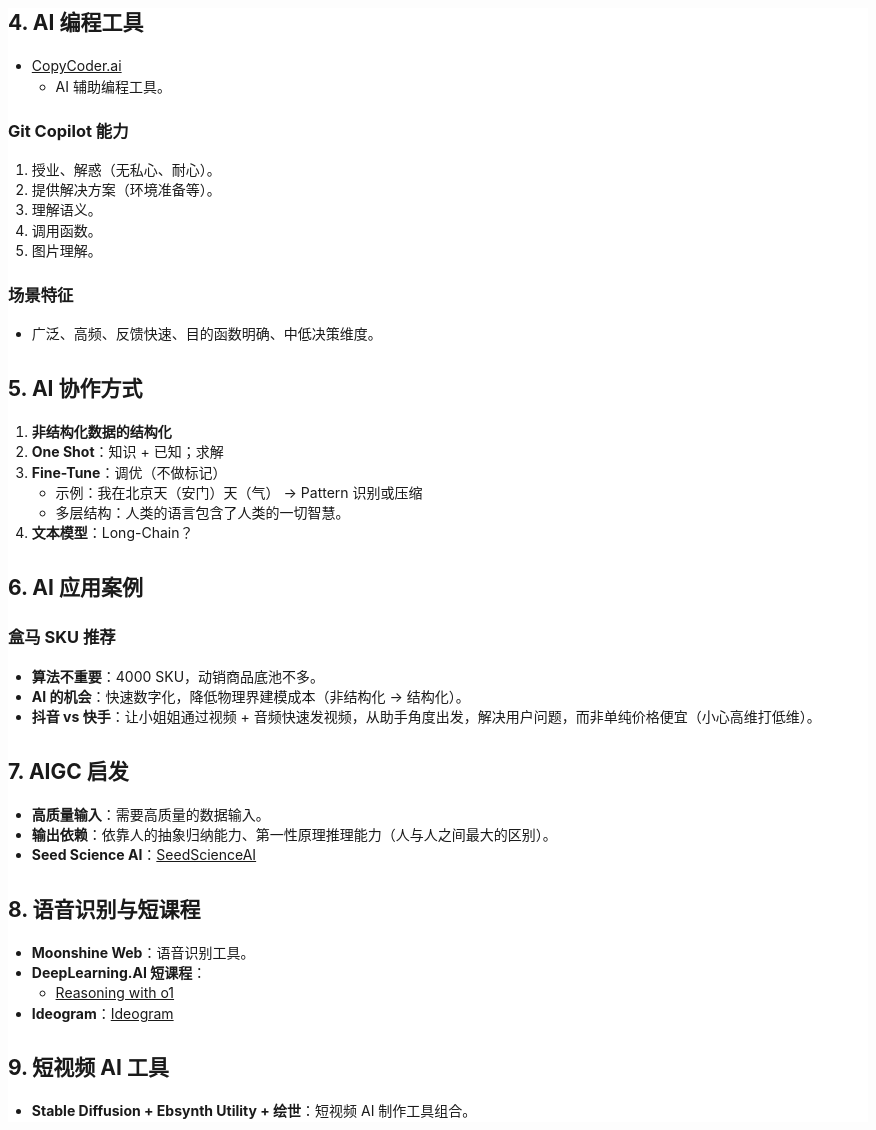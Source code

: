 ## **4. AI 编程工具**

- [CopyCoder.ai](https://copycoder.ai/)
  - AI 辅助编程工具。

### **Git Copilot 能力**

1. 授业、解惑（无私心、耐心）。
2. 提供解决方案（环境准备等）。
3. 理解语义。
4. 调用函数。
5. 图片理解。

### **场景特征**

- 广泛、高频、反馈快速、目的函数明确、中低决策维度。

## **5. AI 协作方式**

1. **非结构化数据的结构化**
2. **One Shot**：知识 + 已知；求解
3. **Fine-Tune**：调优（不做标记）
   - 示例：我在北京天（安门）天（气） -> Pattern 识别或压缩
   - 多层结构：人类的语言包含了人类的一切智慧。
4. **文本模型**：Long-Chain？

## **6. AI 应用案例**

### **盒马 SKU 推荐**

- **算法不重要**：4000 SKU，动销商品底池不多。
- **AI 的机会**：快速数字化，降低物理界建模成本（非结构化 -> 结构化）。
- **抖音 vs 快手**：让小姐姐通过视频 + 音频快速发视频，从助手角度出发，解决用户问题，而非单纯价格便宜（小心高维打低维）。

## **7. AIGC 启发**

- **高质量输入**：需要高质量的数据输入。
- **输出依赖**：依靠人的抽象归纳能力、第一性原理推理能力（人与人之间最大的区别）。
- **Seed Science AI**：[SeedScienceAI](https://www.seedscienceai.com/)

## **8. 语音识别与短课程**

- **Moonshine Web**：语音识别工具。
- **DeepLearning.AI 短课程**：
  - [Reasoning with o1](https://www.deeplearning.ai/short-courses/reasoning-with-o1/)
- **Ideogram**：[Ideogram](https://ideogram.ai/)

## **9. 短视频 AI 工具**

- **Stable Diffusion + Ebsynth Utility + 绘世**：短视频 AI 制作工具组合。
